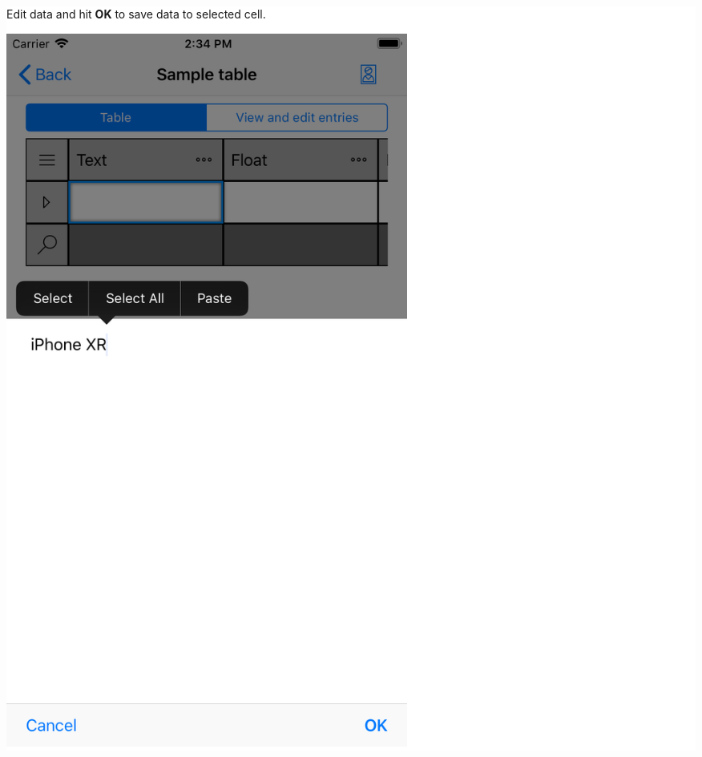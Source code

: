 Edit data and hit **OK** to save data to selected cell.

<img src="../images/getting_started/ios_table_editor.png" style="width:500px"/>
